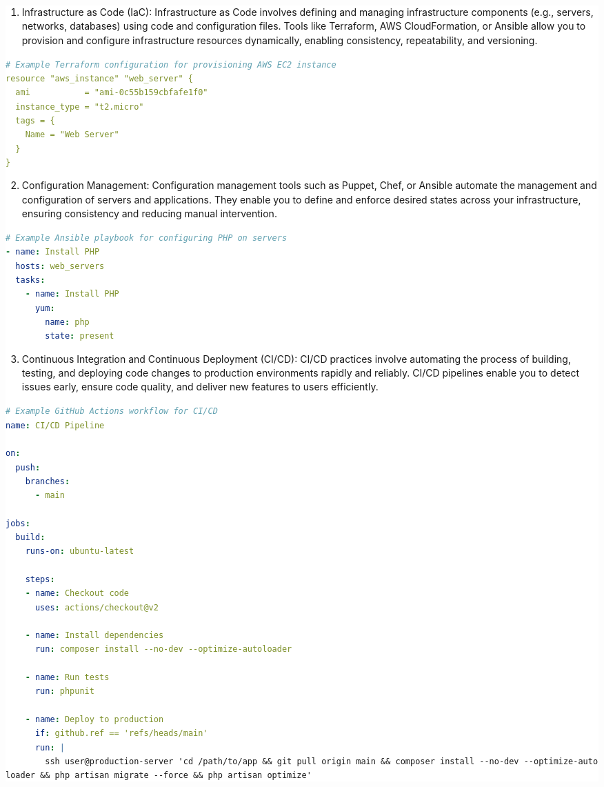 1. Infrastructure as Code (IaC):
   Infrastructure as Code involves defining and managing infrastructure components (e.g., servers, networks, databases) using code and configuration files. Tools like Terraform, AWS CloudFormation, or Ansible allow you to provision and configure infrastructure resources dynamically, enabling consistency, repeatability, and versioning.

```yaml
# Example Terraform configuration for provisioning AWS EC2 instance
resource "aws_instance" "web_server" {
  ami           = "ami-0c55b159cbfafe1f0"
  instance_type = "t2.micro"
  tags = {
    Name = "Web Server"
  }
}
```

2. Configuration Management:
   Configuration management tools such as Puppet, Chef, or Ansible automate the management and configuration of servers and applications. They enable you to define and enforce desired states across your infrastructure, ensuring consistency and reducing manual intervention.

```yaml
# Example Ansible playbook for configuring PHP on servers
- name: Install PHP
  hosts: web_servers
  tasks:
    - name: Install PHP
      yum:
        name: php
        state: present
```

3. Continuous Integration and Continuous Deployment (CI/CD):
   CI/CD practices involve automating the process of building, testing, and deploying code changes to production environments rapidly and reliably. CI/CD pipelines enable you to detect issues early, ensure code quality, and deliver new features to users efficiently.

```yaml
# Example GitHub Actions workflow for CI/CD
name: CI/CD Pipeline

on:
  push:
    branches:
      - main

jobs:
  build:
    runs-on: ubuntu-latest

    steps:
    - name: Checkout code
      uses: actions/checkout@v2

    - name: Install dependencies
      run: composer install --no-dev --optimize-autoloader

    - name: Run tests
      run: phpunit

    - name: Deploy to production
      if: github.ref == 'refs/heads/main'
      run: |
        ssh user@production-server 'cd /path/to/app && git pull origin main && composer install --no-dev --optimize-autoloader && php artisan migrate --force && php artisan optimize'
```